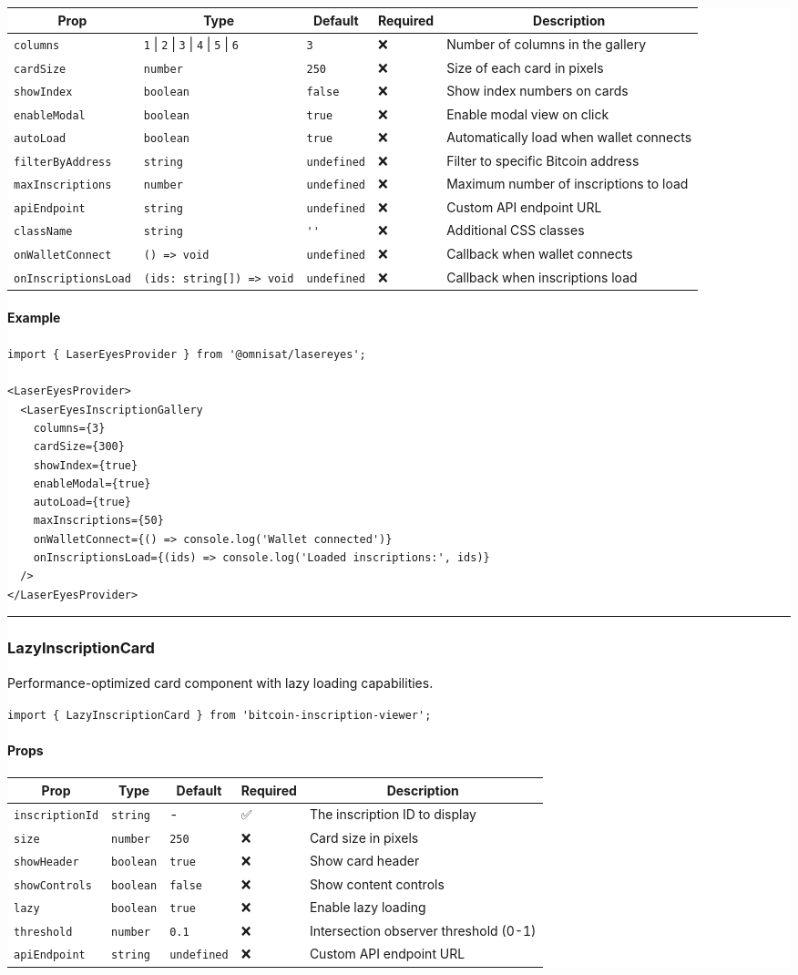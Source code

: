 | Prop | Type | Default | Required | Description |
|------|------|---------|----------|-------------|
| `columns` | `1` \| `2` \| `3` \| `4` \| `5` \| `6` | `3` | ❌ | Number of columns in the gallery |
| `cardSize` | `number` | `250` | ❌ | Size of each card in pixels |
| `showIndex` | `boolean` | `false` | ❌ | Show index numbers on cards |
| `enableModal` | `boolean` | `true` | ❌ | Enable modal view on click |
| `autoLoad` | `boolean` | `true` | ❌ | Automatically load when wallet connects |
| `filterByAddress` | `string` | `undefined` | ❌ | Filter to specific Bitcoin address |
| `maxInscriptions` | `number` | `undefined` | ❌ | Maximum number of inscriptions to load |
| `apiEndpoint` | `string` | `undefined` | ❌ | Custom API endpoint URL |
| `className` | `string` | `''` | ❌ | Additional CSS classes |
| `onWalletConnect` | `() => void` | `undefined` | ❌ | Callback when wallet connects |
| `onInscriptionsLoad` | `(ids: string[]) => void` | `undefined` | ❌ | Callback when inscriptions load |

#### Example

```tsx
import { LaserEyesProvider } from '@omnisat/lasereyes';

<LaserEyesProvider>
  <LaserEyesInscriptionGallery
    columns={3}
    cardSize={300}
    showIndex={true}
    enableModal={true}
    autoLoad={true}
    maxInscriptions={50}
    onWalletConnect={() => console.log('Wallet connected')}
    onInscriptionsLoad={(ids) => console.log('Loaded inscriptions:', ids)}
  />
</LaserEyesProvider>
```

---

### LazyInscriptionCard

Performance-optimized card component with lazy loading capabilities.

```tsx
import { LazyInscriptionCard } from 'bitcoin-inscription-viewer';
```

#### Props

| Prop | Type | Default | Required | Description |
|------|------|---------|----------|-------------|
| `inscriptionId` | `string` | - | ✅ | The inscription ID to display |
| `size` | `number` | `250` | ❌ | Card size in pixels |
| `showHeader` | `boolean` | `true` | ❌ | Show card header |
| `showControls` | `boolean` | `false` | ❌ | Show content controls |
| `lazy` | `boolean` | `true` | ❌ | Enable lazy loading |
| `threshold` | `number` | `0.1` | ❌ | Intersection observer threshold (0-1) |
| `apiEndpoint` | `string` | `undefined` | ❌ | Custom API endpoint URL |